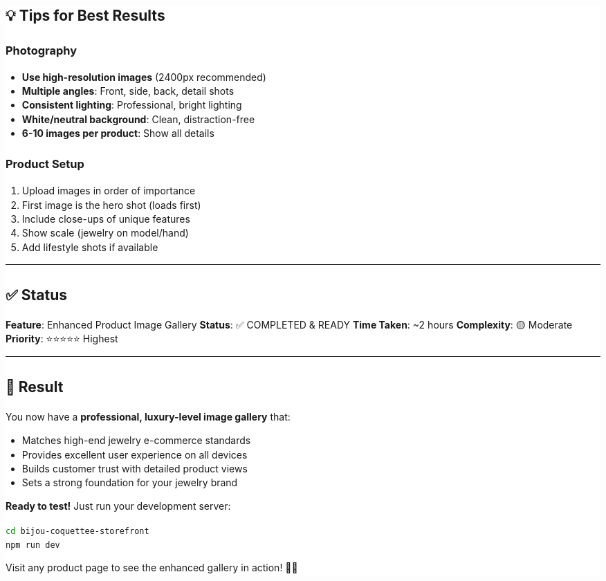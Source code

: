 
## 💡 Tips for Best Results

### Photography
- **Use high-resolution images** (2400px recommended)
- **Multiple angles**: Front, side, back, detail shots
- **Consistent lighting**: Professional, bright lighting
- **White/neutral background**: Clean, distraction-free
- **6-10 images per product**: Show all details

### Product Setup
1. Upload images in order of importance
2. First image is the hero shot (loads first)
3. Include close-ups of unique features
4. Show scale (jewelry on model/hand)
5. Add lifestyle shots if available

---

## ✅ Status

**Feature**: Enhanced Product Image Gallery
**Status**: ✅ COMPLETED & READY
**Time Taken**: ~2 hours
**Complexity**: 🟡 Moderate
**Priority**: ⭐⭐⭐⭐⭐ Highest

---

## 🎉 Result

You now have a **professional, luxury-level image gallery** that:
- Matches high-end jewelry e-commerce standards
- Provides excellent user experience on all devices
- Builds customer trust with detailed product views
- Sets a strong foundation for your jewelry brand

**Ready to test!** Just run your development server:
```bash
cd bijou-coquettee-storefront
npm run dev
```

Visit any product page to see the enhanced gallery in action! 💎✨

